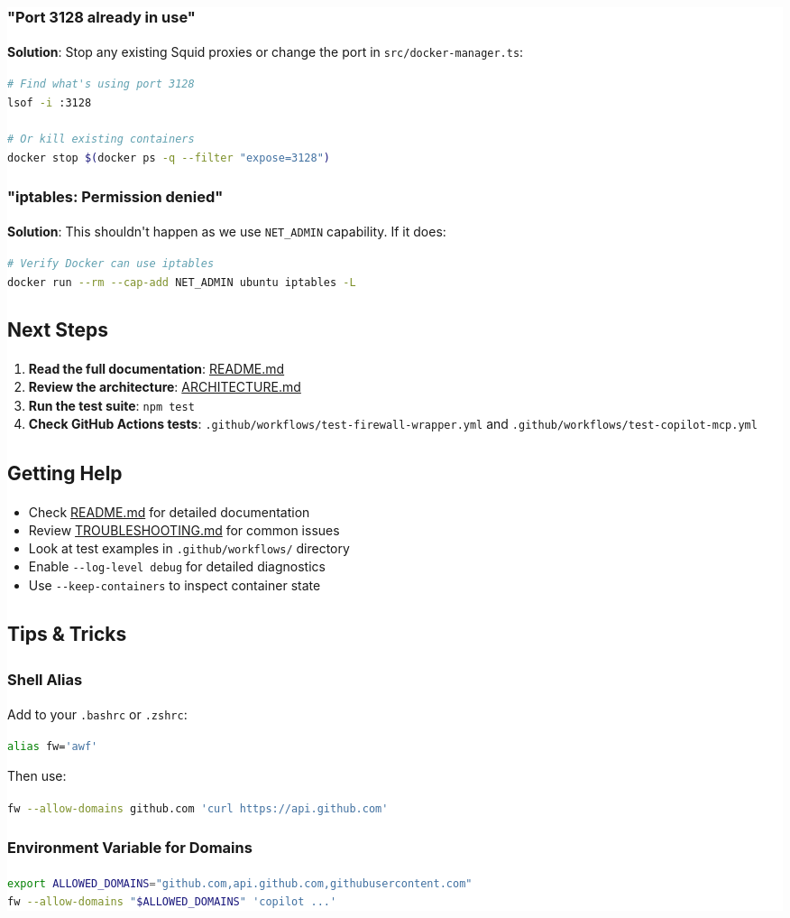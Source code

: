 ### "Port 3128 already in use"

**Solution**: Stop any existing Squid proxies or change the port in `src/docker-manager.ts`:
```bash
# Find what's using port 3128
lsof -i :3128

# Or kill existing containers
docker stop $(docker ps -q --filter "expose=3128")
```

### "iptables: Permission denied"

**Solution**: This shouldn't happen as we use `NET_ADMIN` capability. If it does:
```bash
# Verify Docker can use iptables
docker run --rm --cap-add NET_ADMIN ubuntu iptables -L
```

## Next Steps

1. **Read the full documentation**: [README.md](../README.md)
2. **Review the architecture**: [ARCHITECTURE.md](ARCHITECTURE.md)
3. **Run the test suite**: `npm test`
4. **Check GitHub Actions tests**: `.github/workflows/test-firewall-wrapper.yml` and `.github/workflows/test-copilot-mcp.yml`

## Getting Help

- Check [README.md](../README.md) for detailed documentation
- Review [TROUBLESHOOTING.md](TROUBLESHOOTING.md) for common issues
- Look at test examples in `.github/workflows/` directory
- Enable `--log-level debug` for detailed diagnostics
- Use `--keep-containers` to inspect container state

## Tips & Tricks

### Shell Alias
Add to your `.bashrc` or `.zshrc`:
```bash
alias fw='awf'
```

Then use:
```bash
fw --allow-domains github.com 'curl https://api.github.com'
```

### Environment Variable for Domains
```bash
export ALLOWED_DOMAINS="github.com,api.github.com,githubusercontent.com"
fw --allow-domains "$ALLOWED_DOMAINS" 'copilot ...'
```
